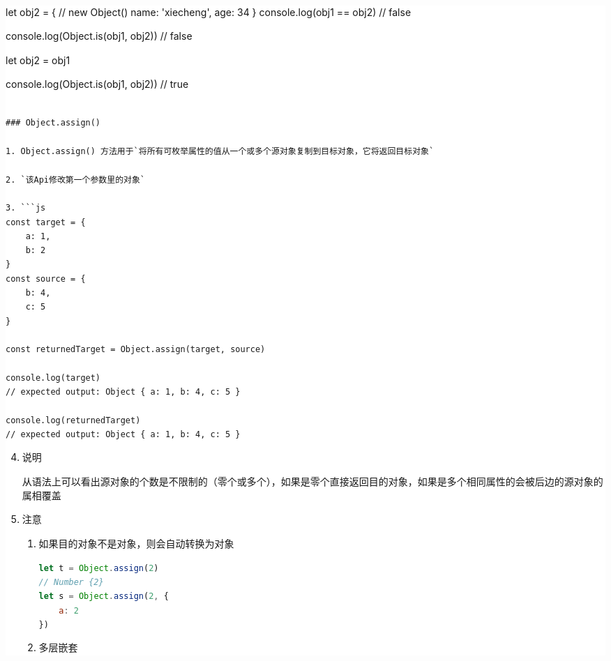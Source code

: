    let obj2 = { // new Object()
       name: 'xiecheng',
       age: 34
   }
   console.log(obj1 == obj2) // false
   
   console.log(Object.is(obj1, obj2)) // false
   
   let obj2 = obj1
   
   console.log(Object.is(obj1, obj2)) // true
   ```

### Object.assign()

1. Object.assign() 方法用于`将所有可枚举属性的值从一个或多个源对象复制到目标对象，它将返回目标对象`

2. `该Api修改第一个参数里的对象`

3. ```js
   const target = {
       a: 1,
       b: 2
   }
   const source = {
       b: 4,
       c: 5
   }
   
   const returnedTarget = Object.assign(target, source)
   
   console.log(target)
   // expected output: Object { a: 1, b: 4, c: 5 }
   
   console.log(returnedTarget)
   // expected output: Object { a: 1, b: 4, c: 5 }
   ```

4. 说明

   从语法上可以看出源对象的个数是不限制的（零个或多个），如果是零个直接返回目的对象，如果是多个相同属性的会被后边的源对象的属相覆盖

5. 注意

   1. 如果目的对象不是对象，则会自动转换为对象

      ```js
      let t = Object.assign(2)
      // Number {2}
      let s = Object.assign(2, {
          a: 2
      })
      ```

   2. 多层嵌套
